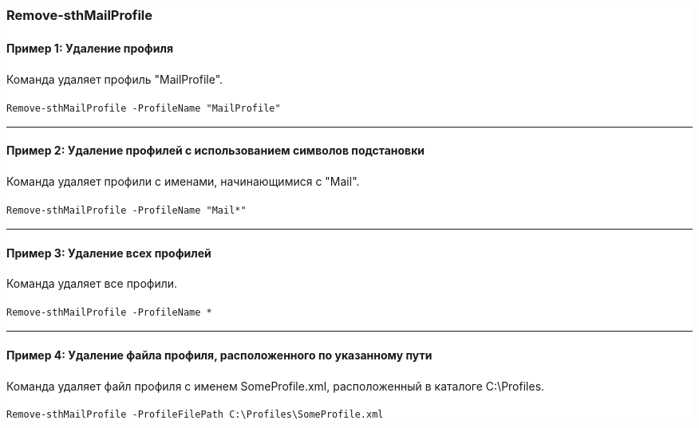 ### Remove-sthMailProfile

#### Пример 1: Удаление профиля

Команда удаляет профиль "MailProfile".

```
Remove-sthMailProfile -ProfileName "MailProfile"
```

---

#### Пример 2: Удаление профилей с использованием символов подстановки

Команда удаляет профили с именами, начинающимися с "Mail".

```
Remove-sthMailProfile -ProfileName "Mail*"
```

---

#### Пример 3: Удаление всех профилей

Команда удаляет все профили.

```
Remove-sthMailProfile -ProfileName *
```

---

#### Пример 4: Удаление файла профиля, расположенного по указанному пути

Команда удаляет файл профиля с именем SomeProfile.xml, расположенный в каталоге C:\Profiles.

```
Remove-sthMailProfile -ProfileFilePath C:\Profiles\SomeProfile.xml
```